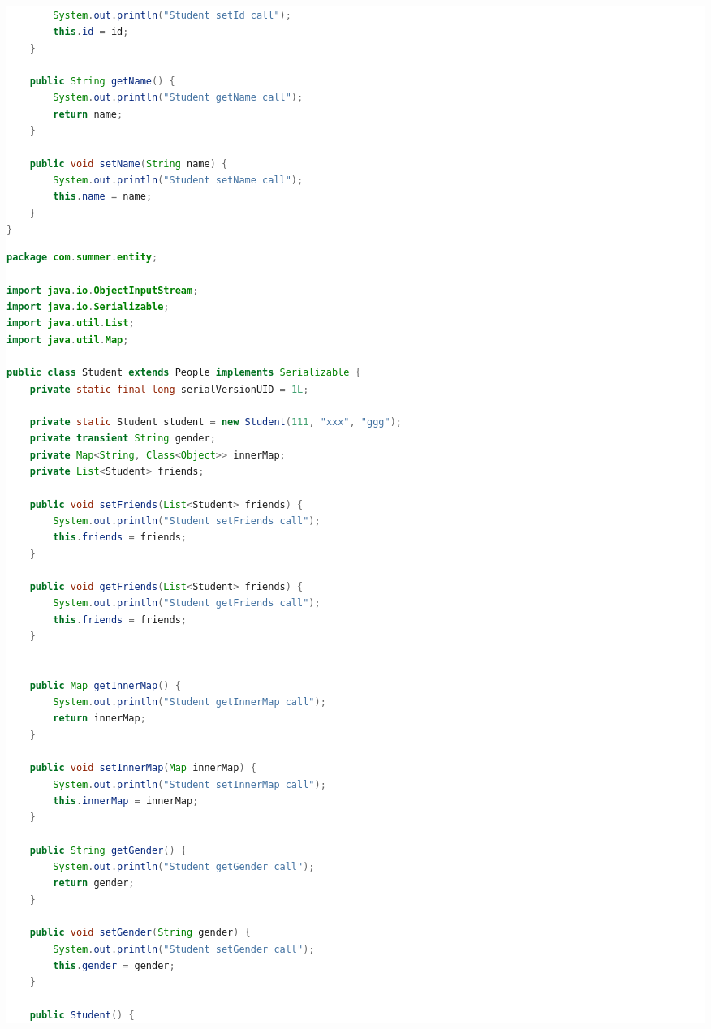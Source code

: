 ```java
        System.out.println("Student setId call");
        this.id = id;
    }

    public String getName() {
        System.out.println("Student getName call");
        return name;
    }

    public void setName(String name) {
        System.out.println("Student setName call");
        this.name = name;
    }
}
```

```java
package com.summer.entity;

import java.io.ObjectInputStream;
import java.io.Serializable;
import java.util.List;
import java.util.Map;

public class Student extends People implements Serializable {
    private static final long serialVersionUID = 1L;

    private static Student student = new Student(111, "xxx", "ggg");
    private transient String gender;
    private Map<String, Class<Object>> innerMap;
    private List<Student> friends;

    public void setFriends(List<Student> friends) {
        System.out.println("Student setFriends call");
        this.friends = friends;
    }

    public void getFriends(List<Student> friends) {
        System.out.println("Student getFriends call");
        this.friends = friends;
    }


    public Map getInnerMap() {
        System.out.println("Student getInnerMap call");
        return innerMap;
    }

    public void setInnerMap(Map innerMap) {
        System.out.println("Student setInnerMap call");
        this.innerMap = innerMap;
    }

    public String getGender() {
        System.out.println("Student getGender call");
        return gender;
    }

    public void setGender(String gender) {
        System.out.println("Student setGender call");
        this.gender = gender;
    }

    public Student() {
```